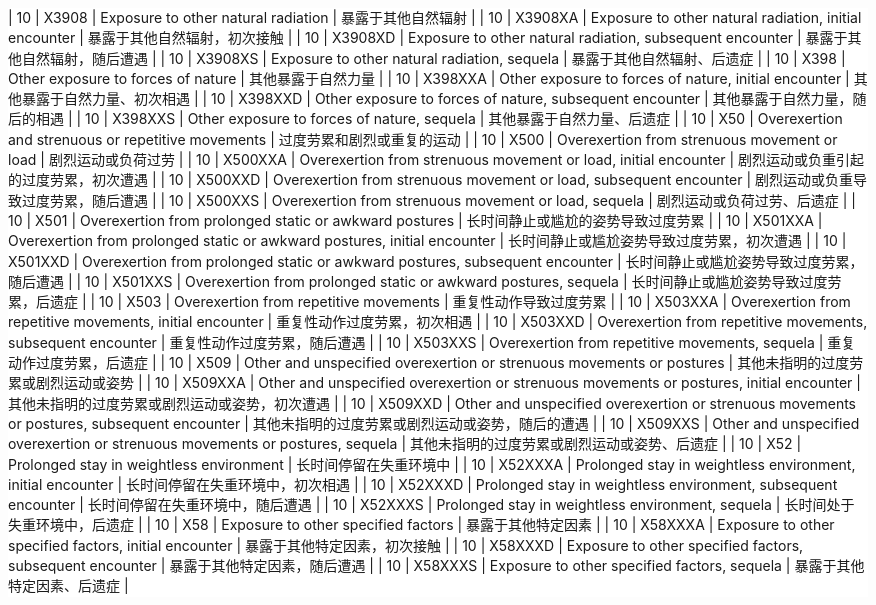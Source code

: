 | 10        | X3908     | Exposure to other natural radiation                                                                | 暴露于其他自然辐射                        |
| 10        | X3908XA   | Exposure to other natural radiation, initial encounter                                             | 暴露于其他自然辐射，初次接触                   |
| 10        | X3908XD   | Exposure to other natural radiation, subsequent encounter                                          | 暴露于其他自然辐射，随后遭遇                   |
| 10        | X3908XS   | Exposure to other natural radiation, sequela                                                       | 暴露于其他自然辐射、后遗症                    |
| 10        | X398      | Other exposure to forces of nature                                                                 | 其他暴露于自然力量                        |
| 10        | X398XXA   | Other exposure to forces of nature, initial encounter                                              | 其他暴露于自然力量、初次相遇                   |
| 10        | X398XXD   | Other exposure to forces of nature, subsequent encounter                                           | 其他暴露于自然力量，随后的相遇                  |
| 10        | X398XXS   | Other exposure to forces of nature, sequela                                                        | 其他暴露于自然力量、后遗症                    |
| 10        | X50       | Overexertion and strenuous or repetitive movements                                                 | 过度劳累和剧烈或重复的运动                    |
| 10        | X500      | Overexertion from strenuous movement or load                                                       | 剧烈运动或负荷过劳                        |
| 10        | X500XXA   | Overexertion from strenuous movement or load, initial encounter                                    | 剧烈运动或负重引起的过度劳累，初次遭遇              |
| 10        | X500XXD   | Overexertion from strenuous movement or load, subsequent encounter                                 | 剧烈运动或负重导致过度劳累，随后遭遇               |
| 10        | X500XXS   | Overexertion from strenuous movement or load, sequela                                              | 剧烈运动或负荷过劳、后遗症                    |
| 10        | X501      | Overexertion from prolonged static or awkward postures                                             | 长时间静止或尴尬的姿势导致过度劳累                |
| 10        | X501XXA   | Overexertion from prolonged static or awkward postures, initial encounter                          | 长时间静止或尴尬姿势导致过度劳累，初次遭遇            |
| 10        | X501XXD   | Overexertion from prolonged static or awkward postures, subsequent encounter                       | 长时间静止或尴尬姿势导致过度劳累，随后遭遇            |
| 10        | X501XXS   | Overexertion from prolonged static or awkward postures, sequela                                    | 长时间静止或尴尬姿势导致过度劳累，后遗症             |
| 10        | X503      | Overexertion from repetitive movements                                                             | 重复性动作导致过度劳累                      |
| 10        | X503XXA   | Overexertion from repetitive movements, initial encounter                                          | 重复性动作过度劳累，初次相遇                   |
| 10        | X503XXD   | Overexertion from repetitive movements, subsequent encounter                                       | 重复性动作过度劳累，随后遭遇                   |
| 10        | X503XXS   | Overexertion from repetitive movements, sequela                                                    | 重复动作过度劳累，后遗症                     |
| 10        | X509      | Other and unspecified overexertion or strenuous movements or postures                              | 其他未指明的过度劳累或剧烈运动或姿势               |
| 10        | X509XXA   | Other and unspecified overexertion or strenuous movements or postures, initial encounter           | 其他未指明的过度劳累或剧烈运动或姿势，初次遭遇          |
| 10        | X509XXD   | Other and unspecified overexertion or strenuous movements or postures, subsequent encounter        | 其他未指明的过度劳累或剧烈运动或姿势，随后的遭遇         |
| 10        | X509XXS   | Other and unspecified overexertion or strenuous movements or postures, sequela                     | 其他未指明的过度劳累或剧烈运动或姿势、后遗症           |
| 10        | X52       | Prolonged stay in weightless environment                                                           | 长时间停留在失重环境中                      |
| 10        | X52XXXA   | Prolonged stay in weightless environment, initial encounter                                        | 长时间停留在失重环境中，初次相遇                 |
| 10        | X52XXXD   | Prolonged stay in weightless environment, subsequent encounter                                     | 长时间停留在失重环境中，随后遭遇                 |
| 10        | X52XXXS   | Prolonged stay in weightless environment, sequela                                                  | 长时间处于失重环境中，后遗症                   |
| 10        | X58       | Exposure to other specified factors                                                                | 暴露于其他特定因素                        |
| 10        | X58XXXA   | Exposure to other specified factors, initial encounter                                             | 暴露于其他特定因素，初次接触                   |
| 10        | X58XXXD   | Exposure to other specified factors, subsequent encounter                                          | 暴露于其他特定因素，随后遭遇                   |
| 10        | X58XXXS   | Exposure to other specified factors, sequela                                                       | 暴露于其他特定因素、后遗症                    |

